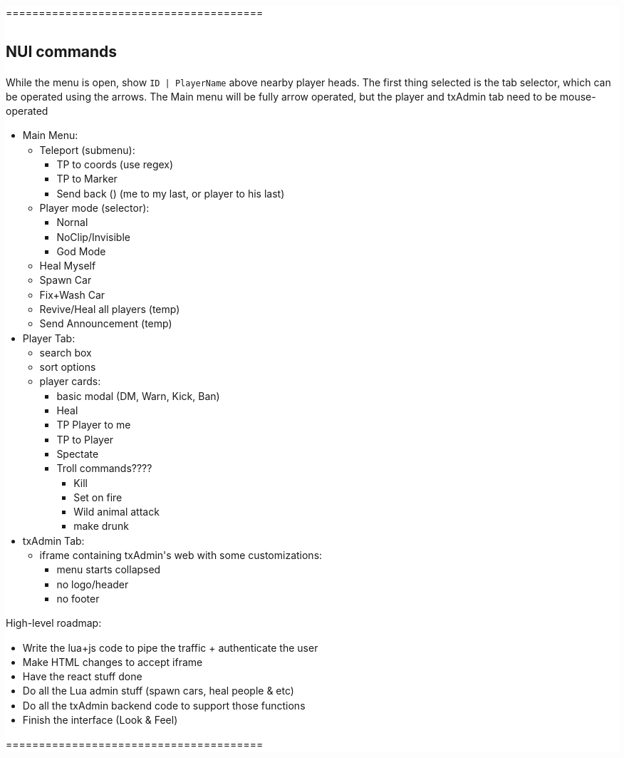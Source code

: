 =======================================

## NUI commands
While the menu is open, show `ID | PlayerName` above nearby player heads.
The first thing selected is the tab selector, which can be operated using the arrows.
The Main menu will be fully arrow operated, but the player and txAdmin tab need to be mouse-operated

- Main Menu:
    - Teleport (submenu):
        - TP to coords (use regex)
        - TP to Marker
        - Send back (<name>) (me to my last, or player to his last)
    - Player mode (selector):
        - Nornal
        - NoClip/Invisible
        - God Mode
    - Heal Myself 
    - Spawn Car
    - Fix+Wash Car
    - Revive/Heal all players (temp)
    - Send Announcement (temp)
- Player Tab:
    - search box
    - sort options
    - player cards:
        - basic modal (DM, Warn, Kick, Ban)
        - Heal
        - TP Player to me
        - TP to Player
        - Spectate
        - Troll commands????
            - Kill
            - Set on fire
            - Wild animal attack
            - make drunk
- txAdmin Tab:
    - iframe containing txAdmin's web with some customizations:
        - menu starts collapsed
        - no logo/header
        - no footer

High-level roadmap:
- Write the lua+js code to pipe the traffic + authenticate the user
- Make HTML changes to accept iframe
- Have the react stuff done
- Do all the Lua admin stuff (spawn cars, heal people & etc)
- Do all the txAdmin backend code to support those functions
- Finish the interface (Look & Feel)

=======================================
